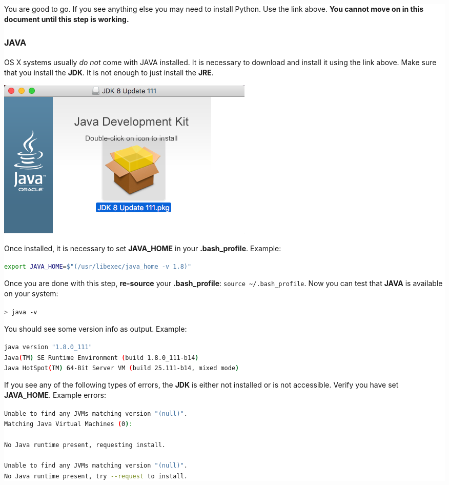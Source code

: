 You are good to go. If you see anything else you may need to install Python.
Use the link above. __You cannot move on in this document until this step is working.__

### JAVA
OS X systems usually *do not* come with JAVA installed. It is necessary to download and
install it using the link above. Make sure that you install the __JDK__. It is not enough
to just install the __JRE__.

![](Android-terminal-img/osx-java.png "")

Once installed, it is necessary to set __JAVA\_HOME__ in your __.bash\_profile__. Example:
```sh
export JAVA_HOME=$"(/usr/libexec/java_home -v 1.8)"
```

Once you are done with this step, __re-source__ your __.bash\_profile__: `source ~/.bash_profile`.
Now you can test that __JAVA__ is available on your system:
```sh
> java -v
```

You should see some version info as output. Example:
```sh
java version "1.8.0_111"
Java(TM) SE Runtime Environment (build 1.8.0_111-b14)
Java HotSpot(TM) 64-Bit Server VM (build 25.111-b14, mixed mode)
```

If you see any of the following types of errors, the __JDK__ is either not installed
or is not accessible. Verify you have set __JAVA\_HOME__. Example errors:
```sh
Unable to find any JVMs matching version "(null)".
Matching Java Virtual Machines (0):

No Java runtime present, requesting install.

Unable to find any JVMs matching version "(null)".
No Java runtime present, try --request to install.
```
